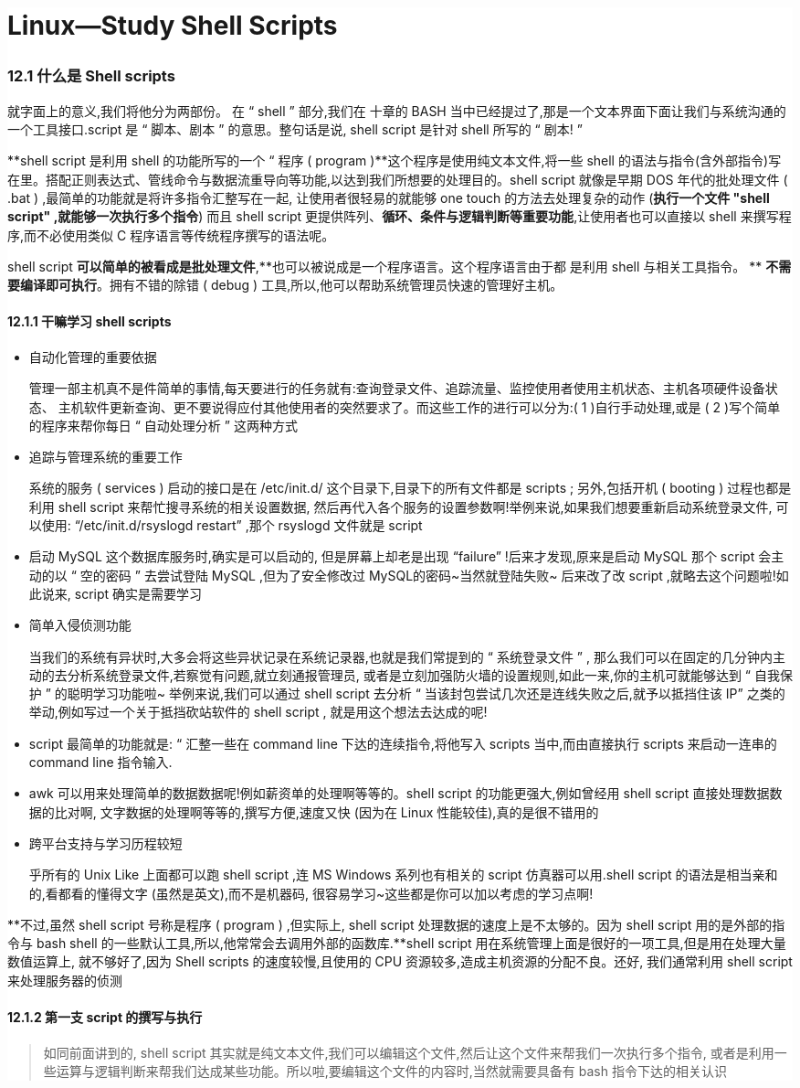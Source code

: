 # Linux—Study  Shell Scripts

### 12.1 什么是 Shell scripts

就字面上的意义,我们将他分为两部份。 在 “ shell ” 部分,我们在 十章的 BASH 当中已经提过了,那是一个文本界面下面让我们与系统沟通的一个工具接口.script 是 “ 脚本、剧本 ” 的意思。整句话是说, shell script 是针对 shell 所写的 “ 剧本! ”

**shell script 是利用 shell 的功能所写的一个 “ 程序 ( program )**这个程序是使用纯文本文件,将一些 shell 的语法与指令(含外部指令)写在里。搭配正则表达式、管线命令与数据流重导向等功能,以达到我们所想要的处理目的。shell script 就像是早期 DOS 年代的批处理文件 ( .bat ) ,最简单的功能就是将许多指令汇整写在一起, 让使用者很轻易的就能够 one touch 的方法去处理复杂的动作 (**执行一个文件 "shell script" ,就能够一次执行多个指令**)  而且 shell script 更提供阵列、**循环、条件与逻辑判断等重要功能**,让使用者也可以直接以 shell 来撰写程序,而不必使用类似 C 程序语言等传统程序撰写的语法呢。

shell script **可以简单的被看成是批处理文件**,**也可以被说成是一个程序语言。这个程序语言由于都
是利用 shell 与相关工具指令。  ** **不需要编译即可执行**。拥有不错的除错 ( debug ) 工具,所以,他可以帮助系统管理员快速的管理好主机。

#### 12.1.1 干嘛学习 shell scripts

- 自动化管理的重要依据

  管理一部主机真不是件简单的事情,每天要进行的任务就有:查询登录文件、追踪流量、监控使用者使用主机状态、主机各项硬件设备状态、 主机软件更新查询、更不要说得应付其他使用者的突然要求了。而这些工作的进行可以分为:( 1 )自行手动处理,或是 ( 2 )写个简单的程序来帮你每日 “ 自动处理分析 ” 这两种方式

- 追踪与管理系统的重要工作

  系统的服务 ( services ) 启动的接口是在 /etc/init.d/ 这个目录下,目录下的所有文件都是 scripts ; 另外,包括开机 ( booting ) 过程也都是利用 shell script 来帮忙搜寻系统的相关设置数据, 然后再代入各个服务的设置参数啊!举例来说,如果我们想要重新启动系统登录文件, 可以使用: “/etc/init.d/rsyslogd restart” ,那个 rsyslogd 文件就是 script

- 启动 MySQL 这个数据库服务时,确实是可以启动的, 但是屏幕上却老是出现 “failure” !后来才发现,原来是启动 MySQL 那个 script 会主动的以 “ 空的密码 ” 去尝试登陆 MySQL ,但为了安全修改过 MySQL的密码~当然就登陆失败~ 后来改了改 script ,就略去这个问题啦!如此说来, script 确实是需要学习

- 简单入侵侦测功能

  当我们的系统有异状时,大多会将这些异状记录在系统记录器,也就是我们常提到的 “ 系统登录文件 ” , 那么我们可以在固定的几分钟内主动的去分析系统登录文件,若察觉有问题,就立刻通报管理员, 或者是立刻加强防火墙的设置规则,如此一来,你的主机可就能够达到 “ 自我保护 ” 的聪明学习功能啦~ 举例来说,我们可以通过 shell script 去分析 “ 当该封包尝试几次还是连线失败之后,就予以抵挡住该 IP” 之类的举动,例如写过一个关于抵挡砍站软件的 shell script , 就是用这个想法去达成的呢!

- script 最简单的功能就是: “ 汇整一些在 command line 下达的连续指令,将他写入 scripts 当中,而由直接执行 scripts 来启动一连串的 command line 指令输入.

- awk 可以用来处理简单的数据数据呢!例如薪资单的处理啊等等的。shell script 的功能更强大,例如曾经用 shell script 直接处理数据数据的比对啊, 文字数据的处理啊等等的,撰写方便,速度又快
  (因为在 Linux 性能较佳),真的是很不错用的

- 跨平台支持与学习历程较短

  乎所有的 Unix Like 上面都可以跑 shell script ,连 MS Windows 系列也有相关的 script 仿真器可以用.shell script 的语法是相当亲和的,看都看的懂得文字 (虽然是英文),而不是机器码, 很容易学习~这些都是你可以加以考虑的学习点啊!

**不过,虽然 shell script 号称是程序 ( program ) ,但实际上, shell script 处理数据的速度上是不太够的。因为 shell script 用的是外部的指令与 bash shell 的一些默认工具,所以,他常常会去调用外部的函数库.**shell
script 用在系统管理上面是很好的一项工具,但是用在处理大量数值运算上, 就不够好了,因为 Shell scripts 的速度较慢,且使用的 CPU 资源较多,造成主机资源的分配不良。还好, 我们通常利用 shell script 来处理服务器的侦测

#### 12.1.2 第一支 script 的撰写与执行

> 如同前面讲到的, shell script 其实就是纯文本文件,我们可以编辑这个文件,然后让这个文件来帮我们一次执行多个指令, 或者是利用一些运算与逻辑判断来帮我们达成某些功能。所以啦,要编辑这个文件的内容时,当然就需要具备有 bash 指令下达的相关认识
